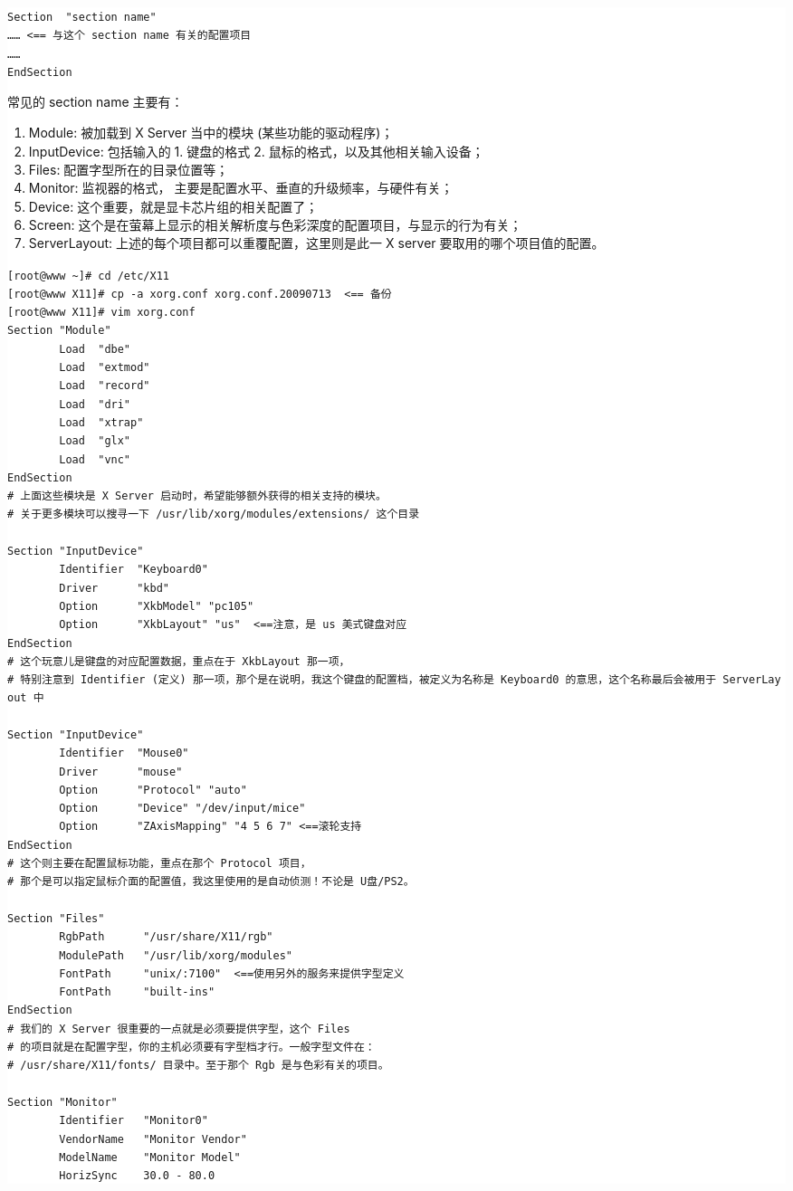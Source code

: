 ```
Section  "section name"
…… <== 与这个 section name 有关的配置项目
……
EndSection
```
常见的 section name 主要有：
1. Module: 被加载到 X Server 当中的模块 (某些功能的驱动程序)；
2. InputDevice: 包括输入的 1. 键盘的格式 2. 鼠标的格式，以及其他相关输入设备；
3. Files: 配置字型所在的目录位置等；
4. Monitor: 监视器的格式， 主要是配置水平、垂直的升级频率，与硬件有关；
5. Device: 这个重要，就是显卡芯片组的相关配置了；
6. Screen: 这个是在萤幕上显示的相关解析度与色彩深度的配置项目，与显示的行为有关；
7. ServerLayout: 上述的每个项目都可以重覆配置，这里则是此一 X server 要取用的哪个项目值的配置。
```
[root@www ~]# cd /etc/X11
[root@www X11]# cp -a xorg.conf xorg.conf.20090713  <== 备份
[root@www X11]# vim xorg.conf
Section "Module"
        Load  "dbe"
        Load  "extmod"
        Load  "record"
        Load  "dri"
        Load  "xtrap"
        Load  "glx"
        Load  "vnc"
EndSection
# 上面这些模块是 X Server 启动时，希望能够额外获得的相关支持的模块。
# 关于更多模块可以搜寻一下 /usr/lib/xorg/modules/extensions/ 这个目录

Section "InputDevice"
        Identifier  "Keyboard0"
        Driver      "kbd"
        Option      "XkbModel" "pc105"
        Option      "XkbLayout" "us"  <==注意，是 us 美式键盘对应
EndSection
# 这个玩意儿是键盘的对应配置数据，重点在于 XkbLayout 那一项，
# 特别注意到 Identifier (定义) 那一项，那个是在说明，我这个键盘的配置档，被定义为名称是 Keyboard0 的意思，这个名称最后会被用于 ServerLayout 中

Section "InputDevice"
        Identifier  "Mouse0"
        Driver      "mouse"
        Option      "Protocol" "auto"
        Option      "Device" "/dev/input/mice"
        Option      "ZAxisMapping" "4 5 6 7" <==滚轮支持
EndSection
# 这个则主要在配置鼠标功能，重点在那个 Protocol 项目，
# 那个是可以指定鼠标介面的配置值，我这里使用的是自动侦测！不论是 U盘/PS2。

Section "Files"
        RgbPath      "/usr/share/X11/rgb"
        ModulePath   "/usr/lib/xorg/modules"
        FontPath     "unix/:7100"  <==使用另外的服务来提供字型定义
        FontPath     "built-ins"
EndSection
# 我们的 X Server 很重要的一点就是必须要提供字型，这个 Files 
# 的项目就是在配置字型，你的主机必须要有字型档才行。一般字型文件在：
# /usr/share/X11/fonts/ 目录中。至于那个 Rgb 是与色彩有关的项目。

Section "Monitor"
        Identifier   "Monitor0"
        VendorName   "Monitor Vendor"
        ModelName    "Monitor Model"
        HorizSync    30.0 - 80.0
```